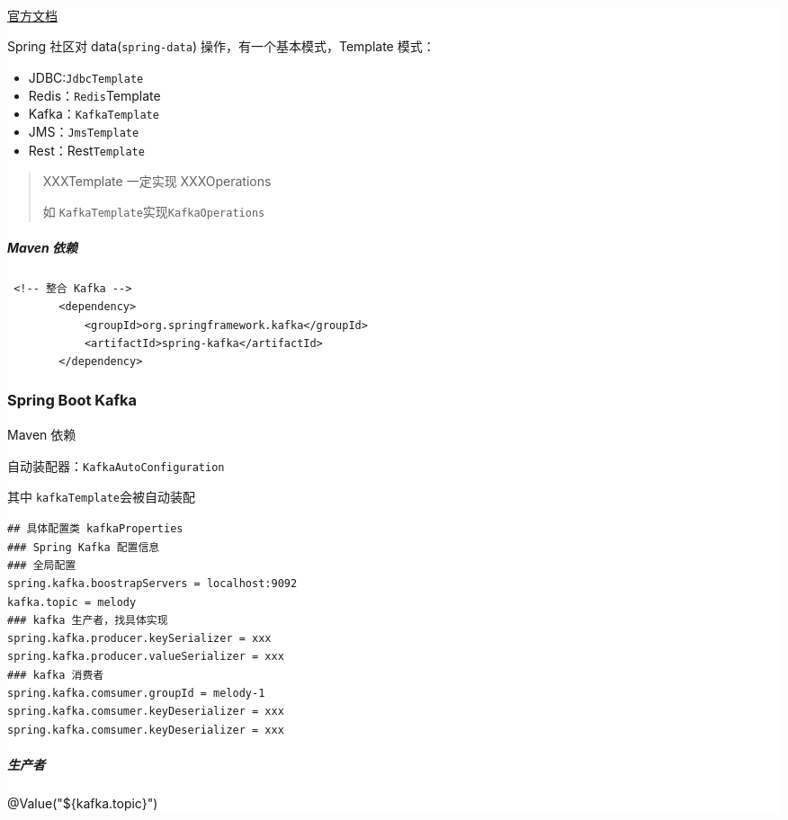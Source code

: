 [官方文档](https://docs.spring.io/spring-kafka/docs/2.2.2.RELEASE/reference/html/)

Spring 社区对 data(`spring-data`) 操作，有一个基本模式，Template 模式：

* JDBC:`JdbcTemplate `
* Redis：`Redis`Template 
* Kafka：`KafkaTemplate`
* JMS：`JmsTemplate `
* Rest：Rest`Template `

> XXXTemplate 一定实现 XXXOperations
>
> 如 `KafkaTemplate`实现`KafkaOperations`

##### Maven 依赖

```properties
 <!-- 整合 Kafka -->
        <dependency>
            <groupId>org.springframework.kafka</groupId>
            <artifactId>spring-kafka</artifactId>
        </dependency>
```



### Spring Boot Kafka

Maven 依赖

```properties

```



自动装配器：`KafkaAutoConfiguration`

其中 `kafkaTemplate`会被自动装配

```properties
## 具体配置类 kafkaProperties
### Spring Kafka 配置信息
### 全局配置
spring.kafka.boostrapServers = localhost:9092
kafka.topic = melody
### kafka 生产者，找具体实现
spring.kafka.producer.keySerializer = xxx
spring.kafka.producer.valueSerializer = xxx
### kafka 消费者
spring.kafka.comsumer.groupId = melody-1
spring.kafka.comsumer.keyDeserializer = xxx
spring.kafka.comsumer.keyDeserializer = xxx
```



##### 生产者

@Value("${kafka.topic}")

